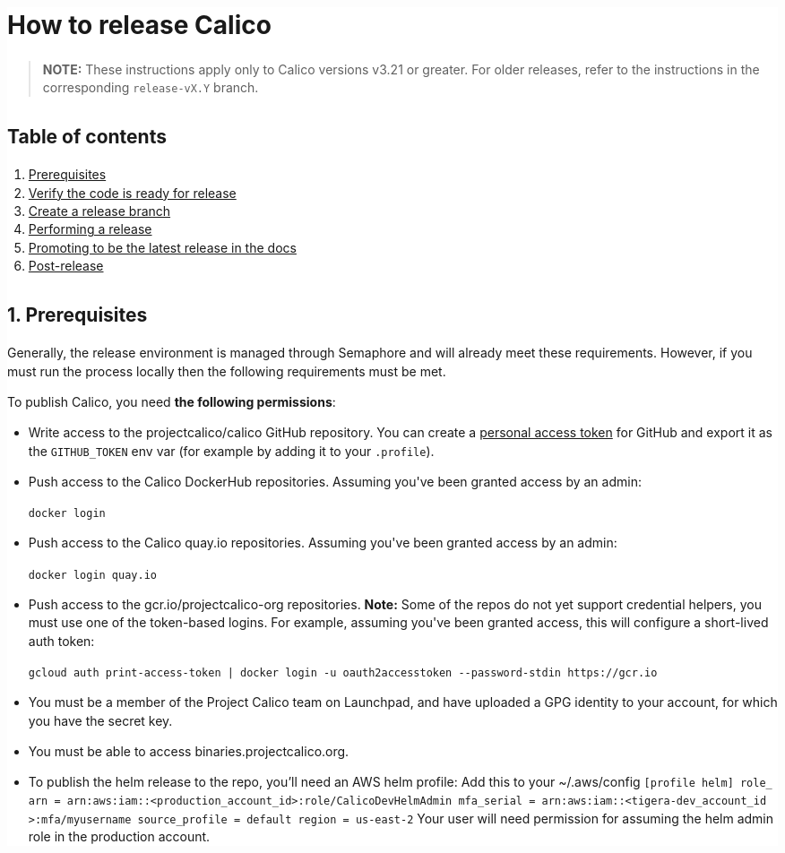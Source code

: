 # How to release Calico

> **NOTE:** These instructions apply only to Calico versions v3.21 or greater.
> For older releases, refer to the instructions in the corresponding `release-vX.Y` branch.

## Table of contents

1. [Prerequisites](#1-prerequisites)
1. [Verify the code is ready for release](#2-verify-the-code-is-ready-for-release)
1. [Create a release branch](#3-create-a-release-branch)
1. [Performing a release](#4-performing-a-release)
1. [Promoting to be the latest release in the docs](#5-promoting-to-be-the-latest-release-in-the-docs)
1. [Post-release](#6-post-release)

## 1. Prerequisites

Generally, the release environment is managed through Semaphore and will already meet these requirements. However, if you must run
the process locally then the following requirements must be met.

To publish Calico, you need **the following permissions**:

- Write access to the projectcalico/calico GitHub repository. You can create a [personal access token](https://github.com/settings/tokens) for GitHub and export it as the `GITHUB_TOKEN` env var (for example by adding it to your `.profile`).

- Push access to the Calico DockerHub repositories. Assuming you've been granted access by an admin:

    ```
    docker login
    ```

- Push access to the Calico quay.io repositories. Assuming you've been granted access by an admin:

    ```
    docker login quay.io
    ```

- Push access to the gcr.io/projectcalico-org repositories. **Note:** Some of the repos do not yet support credential helpers, you must use one of the token-based logins.  For example, assuming you've been granted access, this will configure a short-lived auth token:

    ```
    gcloud auth print-access-token | docker login -u oauth2accesstoken --password-stdin https://gcr.io
    ```

- You must be a member of the Project Calico team on Launchpad, and have uploaded a GPG identity to your account, for which you have the secret key.

- You must be able to access binaries.projectcalico.org.

- To publish the helm release to the repo, you’ll need an AWS helm profile:
  Add this to your ~/.aws/config
      ```
      [profile helm]
      role_arn = arn:aws:iam::<production_account_id>:role/CalicoDevHelmAdmin
      mfa_serial = arn:aws:iam::<tigera-dev_account_id>:mfa/myusername
      source_profile = default
      region = us-east-2
      ```
  Your user will need permission for assuming the helm admin role in the production account.
